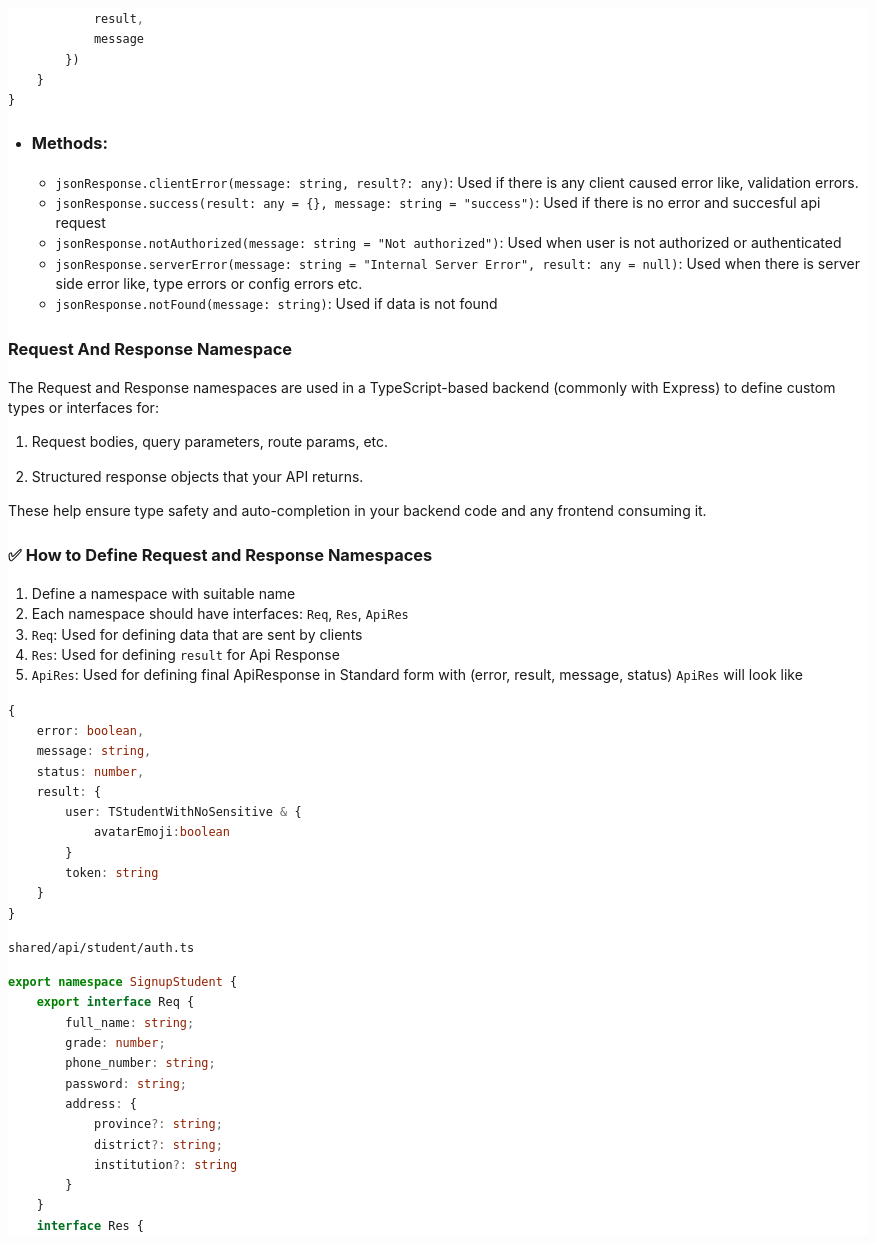 ```ts
            result,
            message
        })
    }
}
```
- ### Methods:
    - `jsonResponse.clientError(message: string, result?: any)`: Used if there is any client caused error like, validation errors.
    - `jsonResponse.success(result: any = {}, message: string = "success")`: Used if there is no error and succesful api request
    - `jsonResponse.notAuthorized(message: string = "Not authorized")`: Used when user is not authorized or authenticated
    - `jsonResponse.serverError(message: string = "Internal Server Error", result: any = null)`: Used when there is server side error like, type errors or config errors etc.
    - `jsonResponse.notFound(message: string)`: Used if data is not found

### Request And Response Namespace

The Request and Response namespaces are used in a TypeScript-based backend (commonly with Express) to define custom types or interfaces for:

1) Request bodies, query parameters, route params, etc.

2) Structured response objects that your API returns.

These help ensure type safety and auto-completion in your backend code and any frontend consuming it.
### ✅ How to Define Request and Response Namespaces

1) Define a namespace with suitable name
2) Each namespace should have interfaces: `Req`, `Res`, `ApiRes`
3) `Req`: Used for defining data that are sent by clients
4) `Res`: Used for defining `result` for Api Response
5) `ApiRes`: Used for defining final ApiResponse in Standard form with (error, result, message, status)
`ApiRes` will look like
```ts
{
    error: boolean,
    message: string,
    status: number,
    result: {
        user: TStudentWithNoSensitive & {
            avatarEmoji:boolean
        }
        token: string
    }
}
```
`shared/api/student/auth.ts`
```ts
export namespace SignupStudent {
    export interface Req {
        full_name: string;
        grade: number;
        phone_number: string;
        password: string;
        address: {
            province?: string;
            district?: string;
            institution?: string
        }
    }
    interface Res {
```